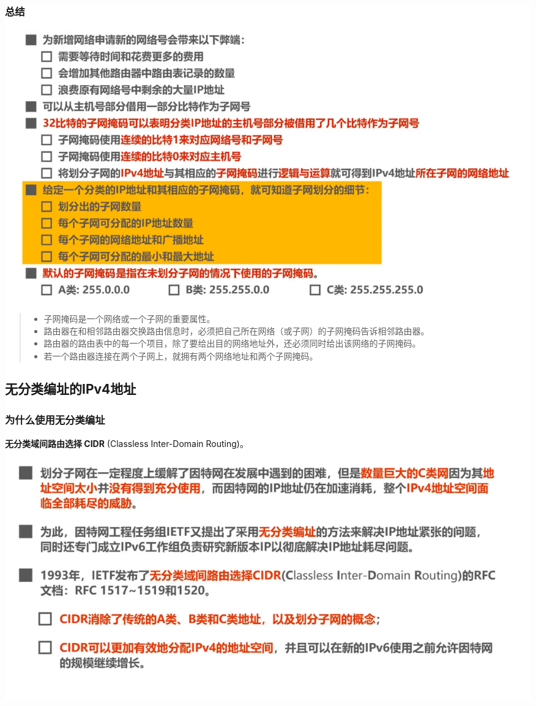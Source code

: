 

### 总结

![image-20201017162938612](image/计算机网络第4章（网络层）.assets/image-20201017162938612.webp)

> * 子网掩码是一个网络或一个子网的重要属性。
> * 路由器在和相邻路由器交换路由信息时，必须把自己所在网络（或子网）的子网掩码告诉相邻路由器。
> * 路由器的路由表中的每一个项目，除了要给出目的网络地址外，还必须同时给出该网络的子网掩码。
> * 若一个路由器连接在两个子网上，就拥有两个网络地址和两个子网掩码。



## 无分类编址的IPv4地址

### 为什么使用无分类编址

**无分类域间路由选择 CIDR** (Classless Inter-Domain Routing)。 

![image-20201017164031532](image/计算机网络第4章（网络层）.assets/image-20201017164031532.webp)
